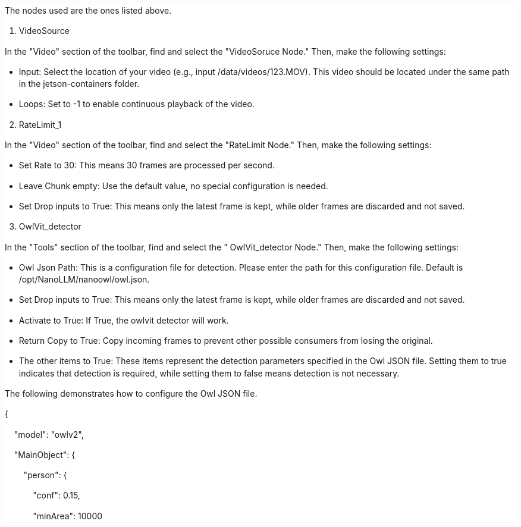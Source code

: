 The nodes used are the ones listed above.

1.  VideoSource

In the \"Video\" section of the toolbar, find and select the
\"VideoSoruce Node.\" Then, make the following settings:

-   Input: Select the location of your video (e.g., input
    /data/videos/123.MOV). This video should be located under the same
    path in the jetson-containers folder.

-   Loops: Set to -1 to enable continuous playback of the video.

2.  RateLimit\_1

In the \"Video\" section of the toolbar, find and select the \"RateLimit
Node.\" Then, make the following settings:

-   Set Rate to 30: This means 30 frames are processed per second.

-   Leave Chunk empty: Use the default value, no special configuration
    is needed.

-   Set Drop inputs to True: This means only the latest frame is kept,
    while older frames are discarded and not saved.

3.  OwlVit\_detector

In the \"Tools\" section of the toolbar, find and select the \"
OwlVit\_detector Node.\" Then, make the following settings:

-   Owl Json Path: This is a configuration file for detection. Please
    enter the path for this configuration file. Default is
    /opt/NanoLLM/nanoowl/owl.json.

-   Set Drop inputs to True: This means only the latest frame is kept,
    while older frames are discarded and not saved.

-   Activate to True: If True, the owlvit detector will work.

-   Return Copy to True: Copy incoming frames to prevent other possible
    consumers from losing the original.

-   The other items to True: These items represent the detection
    parameters specified in the Owl JSON file. Setting them to true
    indicates that detection is required, while setting them to false
    means detection is not necessary.

The following demonstrates how to configure the Owl JSON file.

{

    \"model\": \"owlv2\",

    \"MainObject\": {

        \"person\": {

            \"conf\": 0.15,

            \"minArea\": 10000
